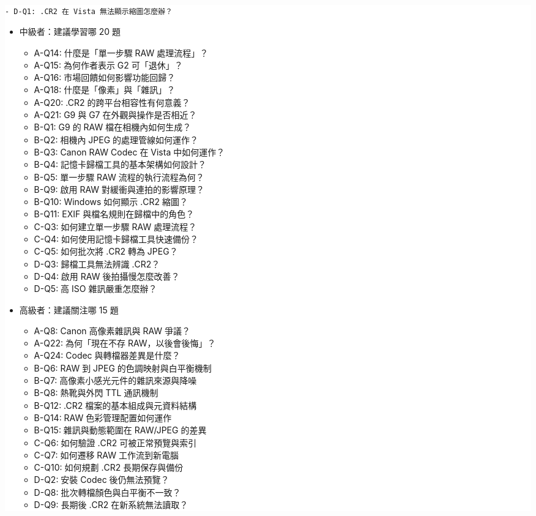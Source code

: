     - D-Q1: .CR2 在 Vista 無法顯示縮圖怎麼辦？

- 中級者：建議學習哪 20 題
    - A-Q14: 什麼是「單一步驟 RAW 處理流程」？
    - A-Q15: 為何作者表示 G2 可「退休」？
    - A-Q16: 市場回饋如何影響功能回歸？
    - A-Q18: 什麼是「像素」與「雜訊」？
    - A-Q20: .CR2 的跨平台相容性有何意義？
    - A-Q21: G9 與 G7 在外觀與操作是否相近？
    - B-Q1: G9 的 RAW 檔在相機內如何生成？
    - B-Q2: 相機內 JPEG 的處理管線如何運作？
    - B-Q3: Canon RAW Codec 在 Vista 中如何運作？
    - B-Q4: 記憶卡歸檔工具的基本架構如何設計？
    - B-Q5: 單一步驟 RAW 流程的執行流程為何？
    - B-Q9: 啟用 RAW 對緩衝與連拍的影響原理？
    - B-Q10: Windows 如何顯示 .CR2 縮圖？
    - B-Q11: EXIF 與檔名規則在歸檔中的角色？
    - C-Q3: 如何建立單一步驟 RAW 處理流程？
    - C-Q4: 如何使用記憶卡歸檔工具快速備份？
    - C-Q5: 如何批次將 .CR2 轉為 JPEG？
    - D-Q3: 歸檔工具無法辨識 .CR2？
    - D-Q4: 啟用 RAW 後拍攝慢怎麼改善？
    - D-Q5: 高 ISO 雜訊嚴重怎麼辦？

- 高級者：建議關注哪 15 題
    - A-Q8: Canon 高像素雜訊與 RAW 爭議？
    - A-Q22: 為何「現在不存 RAW，以後會後悔」？
    - A-Q24: Codec 與轉檔器差異是什麼？
    - B-Q6: RAW 到 JPEG 的色調映射與白平衡機制
    - B-Q7: 高像素小感光元件的雜訊來源與降噪
    - B-Q8: 熱靴與外閃 TTL 通訊機制
    - B-Q12: .CR2 檔案的基本組成與元資料結構
    - B-Q14: RAW 色彩管理配置如何運作
    - B-Q15: 雜訊與動態範圍在 RAW/JPEG 的差異
    - C-Q6: 如何驗證 .CR2 可被正常預覽與索引
    - C-Q7: 如何遷移 RAW 工作流到新電腦
    - C-Q10: 如何規劃 .CR2 長期保存與備份
    - D-Q2: 安裝 Codec 後仍無法預覽？
    - D-Q8: 批次轉檔顏色與白平衡不一致？
    - D-Q9: 長期後 .CR2 在新系統無法讀取？